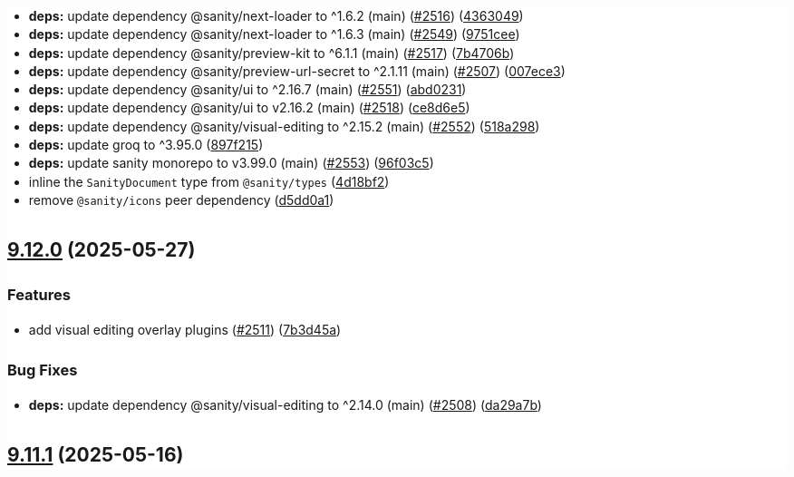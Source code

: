 * **deps:** update dependency @sanity/next-loader to ^1.6.2 (main) ([#2516](https://github.com/sanity-io/next-sanity/issues/2516)) ([4363049](https://github.com/sanity-io/next-sanity/commit/4363049e128f4171c411af6448ad117b98a96283))
* **deps:** update dependency @sanity/next-loader to ^1.6.3 (main) ([#2549](https://github.com/sanity-io/next-sanity/issues/2549)) ([9751cee](https://github.com/sanity-io/next-sanity/commit/9751cee59672c09ce775cc38bdb93f0c633d906f))
* **deps:** update dependency @sanity/preview-kit to ^6.1.1 (main) ([#2517](https://github.com/sanity-io/next-sanity/issues/2517)) ([7b4706b](https://github.com/sanity-io/next-sanity/commit/7b4706b6b6b1e63659ad79ff30cabea3f1c77605))
* **deps:** update dependency @sanity/preview-url-secret to ^2.1.11 (main) ([#2507](https://github.com/sanity-io/next-sanity/issues/2507)) ([007ece3](https://github.com/sanity-io/next-sanity/commit/007ece3601469fdf79dd8c98b2618d6d91eedfdd))
* **deps:** update dependency @sanity/ui to ^2.16.7 (main) ([#2551](https://github.com/sanity-io/next-sanity/issues/2551)) ([abd0231](https://github.com/sanity-io/next-sanity/commit/abd02313e4625d43fc2950e2016504ee741ba276))
* **deps:** update dependency @sanity/ui to v2.16.2 (main) ([#2518](https://github.com/sanity-io/next-sanity/issues/2518)) ([ce8d6e5](https://github.com/sanity-io/next-sanity/commit/ce8d6e505172a1b0b9bdc0eebf6487572e7d5bc3))
* **deps:** update dependency @sanity/visual-editing to ^2.15.2 (main) ([#2552](https://github.com/sanity-io/next-sanity/issues/2552)) ([518a298](https://github.com/sanity-io/next-sanity/commit/518a298013a39f48bfdf0dd26ce60641904cdc31))
* **deps:** update groq to ^3.95.0 ([897f215](https://github.com/sanity-io/next-sanity/commit/897f215503f6f85b044a298b2c1eca3fbf3dcde7))
* **deps:** update sanity monorepo to v3.99.0 (main) ([#2553](https://github.com/sanity-io/next-sanity/issues/2553)) ([96f03c5](https://github.com/sanity-io/next-sanity/commit/96f03c58da827281d0fad0c9360bc079eb33a974))
* inline the `SanityDocument` type from `@sanity/types` ([4d18bf2](https://github.com/sanity-io/next-sanity/commit/4d18bf211dfaebd2fdc03df225508a4334feabab))
* remove `@sanity/icons` peer dependency ([d5dd0a1](https://github.com/sanity-io/next-sanity/commit/d5dd0a1bfb578cb0d33197355e646ac41c306c3a))

## [9.12.0](https://github.com/sanity-io/next-sanity/compare/next-sanity-v9.11.1...next-sanity-v9.12.0) (2025-05-27)


### Features

* add visual editing overlay plugins ([#2511](https://github.com/sanity-io/next-sanity/issues/2511)) ([7b3d45a](https://github.com/sanity-io/next-sanity/commit/7b3d45a9392006bcbb563ffcd3e61d77739fbdc5))


### Bug Fixes

* **deps:** update dependency @sanity/visual-editing to ^2.14.0 (main) ([#2508](https://github.com/sanity-io/next-sanity/issues/2508)) ([da29a7b](https://github.com/sanity-io/next-sanity/commit/da29a7b8ef090ceb78be472f2e293e3532dcc065))

## [9.11.1](https://github.com/sanity-io/next-sanity/compare/next-sanity-v9.11.0...next-sanity-v9.11.1) (2025-05-16)

